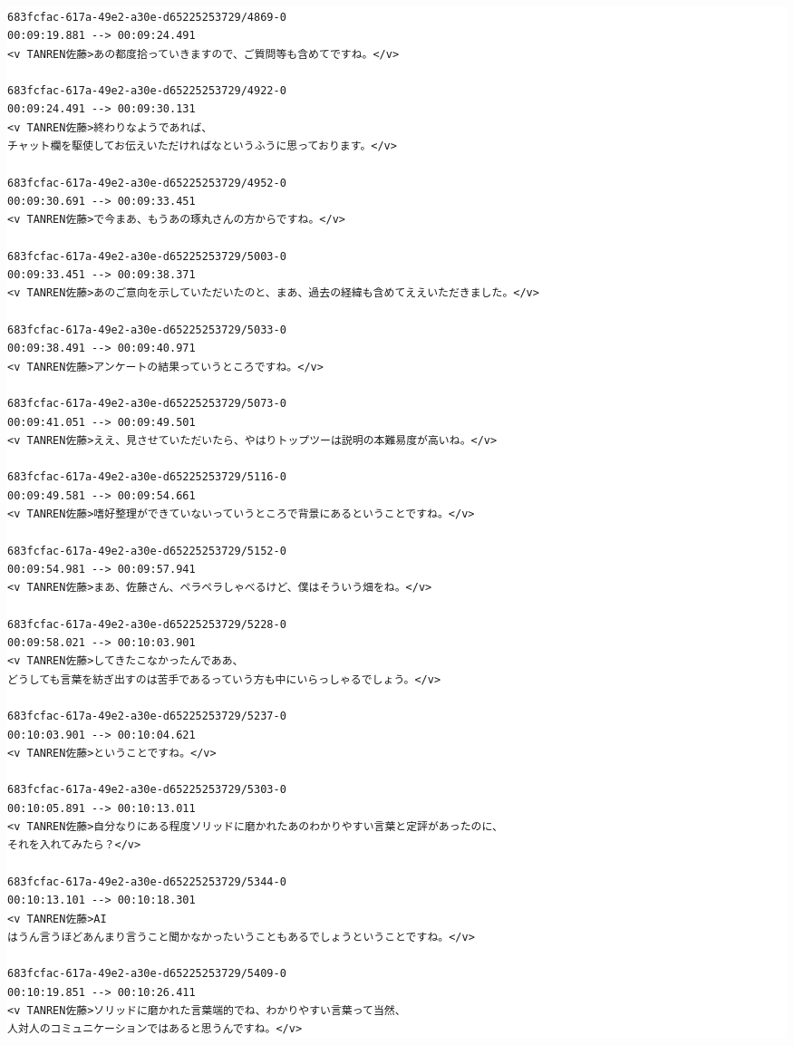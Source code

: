     683fcfac-617a-49e2-a30e-d65225253729/4869-0
    00:09:19.881 --> 00:09:24.491
    <v TANREN佐藤>あの都度拾っていきますので、ご質問等も含めてですね。</v>
    
    683fcfac-617a-49e2-a30e-d65225253729/4922-0
    00:09:24.491 --> 00:09:30.131
    <v TANREN佐藤>終わりなようであれば、
    チャット欄を駆使してお伝えいただければなというふうに思っております。</v>
    
    683fcfac-617a-49e2-a30e-d65225253729/4952-0
    00:09:30.691 --> 00:09:33.451
    <v TANREN佐藤>で今まあ、もうあの琢丸さんの方からですね。</v>
    
    683fcfac-617a-49e2-a30e-d65225253729/5003-0
    00:09:33.451 --> 00:09:38.371
    <v TANREN佐藤>あのご意向を示していただいたのと、まあ、過去の経緯も含めてええいただきました。</v>
    
    683fcfac-617a-49e2-a30e-d65225253729/5033-0
    00:09:38.491 --> 00:09:40.971
    <v TANREN佐藤>アンケートの結果っていうところですね。</v>
    
    683fcfac-617a-49e2-a30e-d65225253729/5073-0
    00:09:41.051 --> 00:09:49.501
    <v TANREN佐藤>ええ、見させていただいたら、やはりトップツーは説明の本難易度が高いね。</v>
    
    683fcfac-617a-49e2-a30e-d65225253729/5116-0
    00:09:49.581 --> 00:09:54.661
    <v TANREN佐藤>嗜好整理ができていないっていうところで背景にあるということですね。</v>
    
    683fcfac-617a-49e2-a30e-d65225253729/5152-0
    00:09:54.981 --> 00:09:57.941
    <v TANREN佐藤>まあ、佐藤さん、ペラペラしゃべるけど、僕はそういう畑をね。</v>
    
    683fcfac-617a-49e2-a30e-d65225253729/5228-0
    00:09:58.021 --> 00:10:03.901
    <v TANREN佐藤>してきたこなかったんでああ、
    どうしても言葉を紡ぎ出すのは苦手であるっていう方も中にいらっしゃるでしょう。</v>
    
    683fcfac-617a-49e2-a30e-d65225253729/5237-0
    00:10:03.901 --> 00:10:04.621
    <v TANREN佐藤>ということですね。</v>
    
    683fcfac-617a-49e2-a30e-d65225253729/5303-0
    00:10:05.891 --> 00:10:13.011
    <v TANREN佐藤>自分なりにある程度ソリッドに磨かれたあのわかりやすい言葉と定評があったのに、
    それを入れてみたら？</v>
    
    683fcfac-617a-49e2-a30e-d65225253729/5344-0
    00:10:13.101 --> 00:10:18.301
    <v TANREN佐藤>AI
    はうん言うほどあんまり言うこと聞かなかったいうこともあるでしょうということですね。</v>
    
    683fcfac-617a-49e2-a30e-d65225253729/5409-0
    00:10:19.851 --> 00:10:26.411
    <v TANREN佐藤>ソリッドに磨かれた言葉端的でね、わかりやすい言葉って当然、
    人対人のコミュニケーションではあると思うんですね。</v>
    